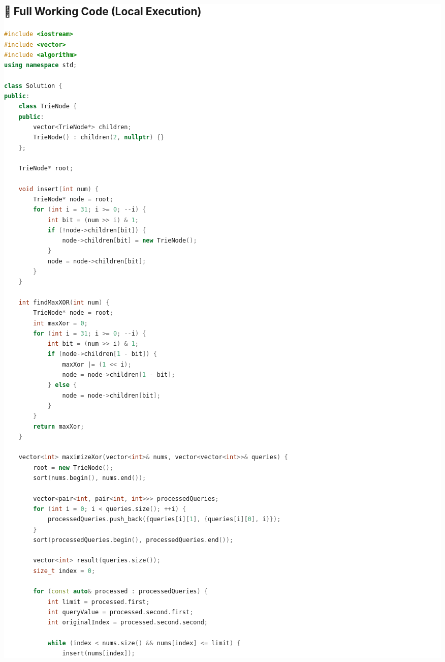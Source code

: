 ## **📝 Full Working Code (Local Execution)**  
```cpp
#include <iostream>
#include <vector>
#include <algorithm>
using namespace std;

class Solution {
public:
    class TrieNode {
    public:
        vector<TrieNode*> children;
        TrieNode() : children(2, nullptr) {}
    };
    
    TrieNode* root;

    void insert(int num) {
        TrieNode* node = root;
        for (int i = 31; i >= 0; --i) {
            int bit = (num >> i) & 1;
            if (!node->children[bit]) {
                node->children[bit] = new TrieNode();
            }
            node = node->children[bit];
        }
    }

    int findMaxXOR(int num) {
        TrieNode* node = root;
        int maxXor = 0;
        for (int i = 31; i >= 0; --i) {
            int bit = (num >> i) & 1;
            if (node->children[1 - bit]) {
                maxXor |= (1 << i);
                node = node->children[1 - bit];
            } else {
                node = node->children[bit];
            }
        }
        return maxXor;
    }

    vector<int> maximizeXor(vector<int>& nums, vector<vector<int>>& queries) {
        root = new TrieNode();
        sort(nums.begin(), nums.end());
        
        vector<pair<int, pair<int, int>>> processedQueries;
        for (int i = 0; i < queries.size(); ++i) {
            processedQueries.push_back({queries[i][1], {queries[i][0], i}});
        }
        sort(processedQueries.begin(), processedQueries.end());

        vector<int> result(queries.size());
        size_t index = 0;

        for (const auto& processed : processedQueries) {
            int limit = processed.first;
            int queryValue = processed.second.first;
            int originalIndex = processed.second.second;
            
            while (index < nums.size() && nums[index] <= limit) {
                insert(nums[index]);
```